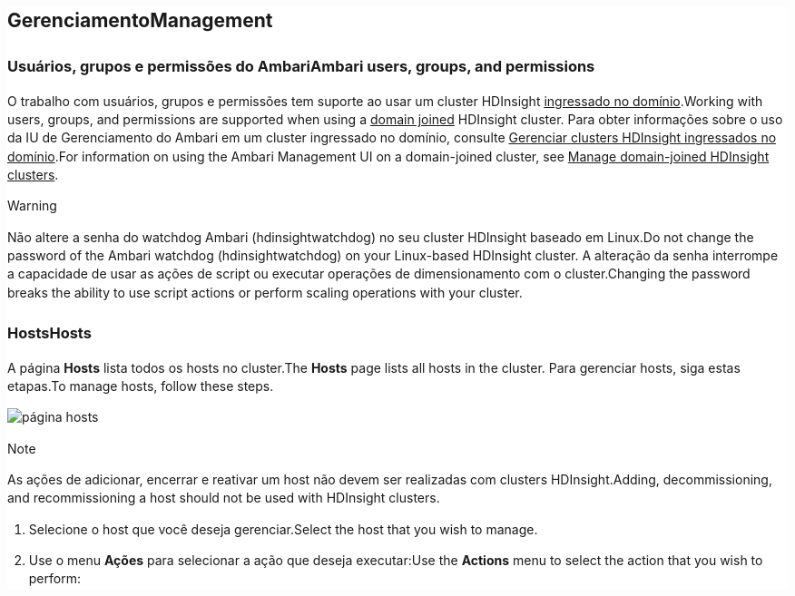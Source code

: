 ## <a name="management"></a><span data-ttu-id="bb8d3-189">Gerenciamento</span><span class="sxs-lookup"><span data-stu-id="bb8d3-189">Management</span></span>

### <a name="ambari-users-groups-and-permissions"></a><span data-ttu-id="bb8d3-190">Usuários, grupos e permissões do Ambari</span><span class="sxs-lookup"><span data-stu-id="bb8d3-190">Ambari users, groups, and permissions</span></span>

<span data-ttu-id="bb8d3-191">O trabalho com usuários, grupos e permissões tem suporte ao usar um cluster HDInsight [ingressado no domínio](hdinsight-domain-joined-introduction.md).</span><span class="sxs-lookup"><span data-stu-id="bb8d3-191">Working with users, groups, and permissions are supported when using a [domain joined](hdinsight-domain-joined-introduction.md) HDInsight cluster.</span></span> <span data-ttu-id="bb8d3-192">Para obter informações sobre o uso da IU de Gerenciamento do Ambari em um cluster ingressado no domínio, consulte [Gerenciar clusters HDInsight ingressados no domínio](hdinsight-domain-joined-introduction.md).</span><span class="sxs-lookup"><span data-stu-id="bb8d3-192">For information on using the Ambari Management UI on a domain-joined cluster, see [Manage domain-joined HDInsight clusters](hdinsight-domain-joined-introduction.md).</span></span>

> [!WARNING]
> <span data-ttu-id="bb8d3-193">Não altere a senha do watchdog Ambari (hdinsightwatchdog) no seu cluster HDInsight baseado em Linux.</span><span class="sxs-lookup"><span data-stu-id="bb8d3-193">Do not change the password of the Ambari watchdog (hdinsightwatchdog) on your Linux-based HDInsight cluster.</span></span> <span data-ttu-id="bb8d3-194">A alteração da senha interrompe a capacidade de usar as ações de script ou executar operações de dimensionamento com o cluster.</span><span class="sxs-lookup"><span data-stu-id="bb8d3-194">Changing the password breaks the ability to use script actions or perform scaling operations with your cluster.</span></span>

### <a name="hosts"></a><span data-ttu-id="bb8d3-195">Hosts</span><span class="sxs-lookup"><span data-stu-id="bb8d3-195">Hosts</span></span>

<span data-ttu-id="bb8d3-196">A página **Hosts** lista todos os hosts no cluster.</span><span class="sxs-lookup"><span data-stu-id="bb8d3-196">The **Hosts** page lists all hosts in the cluster.</span></span> <span data-ttu-id="bb8d3-197">Para gerenciar hosts, siga estas etapas.</span><span class="sxs-lookup"><span data-stu-id="bb8d3-197">To manage hosts, follow these steps.</span></span>

![página hosts](./media/hdinsight-hadoop-manage-ambari/hosts.png)

> [!NOTE]
> <span data-ttu-id="bb8d3-199">As ações de adicionar, encerrar e reativar um host não devem ser realizadas com clusters HDInsight.</span><span class="sxs-lookup"><span data-stu-id="bb8d3-199">Adding, decommissioning, and recommissioning a host should not be used with HDInsight clusters.</span></span>

1. <span data-ttu-id="bb8d3-200">Selecione o host que você deseja gerenciar.</span><span class="sxs-lookup"><span data-stu-id="bb8d3-200">Select the host that you wish to manage.</span></span>

2. <span data-ttu-id="bb8d3-201">Use o menu **Ações** para selecionar a ação que deseja executar:</span><span class="sxs-lookup"><span data-stu-id="bb8d3-201">Use the **Actions** menu to select the action that you wish to perform:</span></span>
